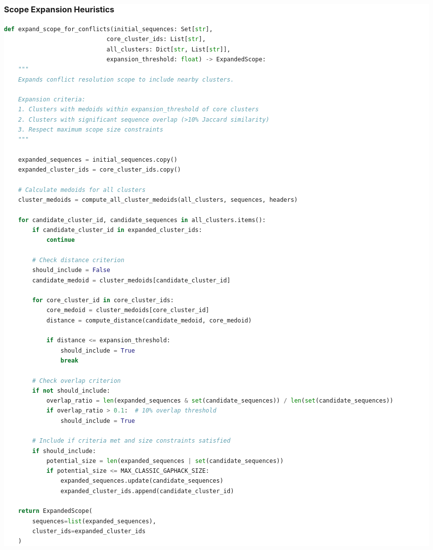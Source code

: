 ### Scope Expansion Heuristics

```python
def expand_scope_for_conflicts(initial_sequences: Set[str],
                             core_cluster_ids: List[str],
                             all_clusters: Dict[str, List[str]],
                             expansion_threshold: float) -> ExpandedScope:
    """
    Expands conflict resolution scope to include nearby clusters.

    Expansion criteria:
    1. Clusters with medoids within expansion_threshold of core clusters
    2. Clusters with significant sequence overlap (>10% Jaccard similarity)
    3. Respect maximum scope size constraints
    """

    expanded_sequences = initial_sequences.copy()
    expanded_cluster_ids = core_cluster_ids.copy()

    # Calculate medoids for all clusters
    cluster_medoids = compute_all_cluster_medoids(all_clusters, sequences, headers)

    for candidate_cluster_id, candidate_sequences in all_clusters.items():
        if candidate_cluster_id in expanded_cluster_ids:
            continue

        # Check distance criterion
        should_include = False
        candidate_medoid = cluster_medoids[candidate_cluster_id]

        for core_cluster_id in core_cluster_ids:
            core_medoid = cluster_medoids[core_cluster_id]
            distance = compute_distance(candidate_medoid, core_medoid)

            if distance <= expansion_threshold:
                should_include = True
                break

        # Check overlap criterion
        if not should_include:
            overlap_ratio = len(expanded_sequences & set(candidate_sequences)) / len(set(candidate_sequences))
            if overlap_ratio > 0.1:  # 10% overlap threshold
                should_include = True

        # Include if criteria met and size constraints satisfied
        if should_include:
            potential_size = len(expanded_sequences | set(candidate_sequences))
            if potential_size <= MAX_CLASSIC_GAPHACK_SIZE:
                expanded_sequences.update(candidate_sequences)
                expanded_cluster_ids.append(candidate_cluster_id)

    return ExpandedScope(
        sequences=list(expanded_sequences),
        cluster_ids=expanded_cluster_ids
    )
```
